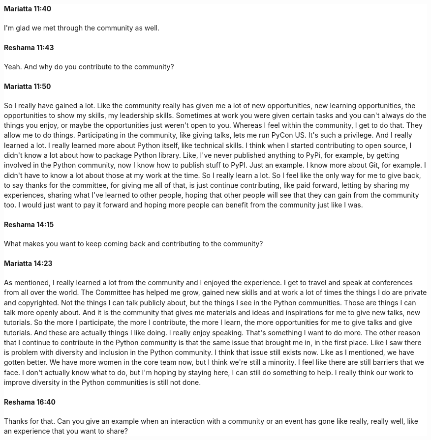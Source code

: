 #### Mariatta 11:40

I'm glad we met through the community as well. 

#### Reshama 11:43

Yeah. And why do you contribute to the community? 

#### Mariatta 11:50

So I really have gained a lot. Like the community really has given me a lot of new opportunities, new learning opportunities, the opportunities to show my skills, my leadership skills. Sometimes at work you were given certain tasks and you can't always do the things you enjoy, or maybe the opportunities just weren't open to you. Whereas I feel within the community, I get to do that. They allow me to do things. Participating in the community, like giving talks, lets me run PyCon US. It's such a privilege. 
And I really learned a lot. I really learned more about Python itself, like technical skills. I think when I started contributing to open source, I didn't know a lot about how to package Python library. Like, I've never published anything to PyPi, for example, by getting involved in the Python community, now I know how to publish stuff to PyPI. Just an example. I know more about Git, for example. I didn't have to know a lot about those at my work at the time. 
So I really learn a lot. So I feel like the only way for me to give back, to say thanks for the committee, for giving me all of that, is just continue contributing, like paid forward, letting by sharing my experiences, sharing what I've learned to other people, hoping that other people will see that they can gain from the community too. I would just want to pay it forward and hoping more people can benefit from the community just like I was. 

#### Reshama 14:15

What makes you want to keep coming back and contributing to the community? 

#### Mariatta 14:23

As mentioned, I really learned a lot from the community and I enjoyed the experience. I get to travel and speak at conferences from all over the world. The Committee has helped me grow, gained new skills and at work a lot of times the things I do are private and copyrighted. Not the things I can talk publicly about, but the things I see in the Python communities. Those are things I can talk more openly about. And it is the community that gives me materials and ideas and inspirations for me to give new talks, new tutorials. So the more I participate, the more I contribute, the more I learn, the more opportunities for me to give talks and give tutorials. 
And these are actually things I like doing. I really enjoy speaking. That's something I want to do more. The other reason that I continue to contribute in the Python community is that the same issue that brought me in, in the first place. Like I saw there is problem with diversity and inclusion in the Python community. I think that issue still exists now. Like as I mentioned, we have gotten better. We have more women in the core team now, but I think we're still a minority. I feel like there are still barriers that we face. I don't actually know what to do, but I'm hoping by staying here, I can still do something to help. I really think our work to improve diversity in the Python communities is still not done. 

#### Reshama 16:40

Thanks for that. Can you give an example when an interaction with a community or an event has gone like really, really well, like an experience that you want to share? 
